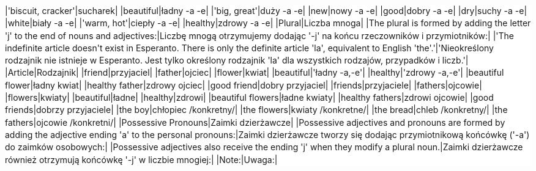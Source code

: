 |'biscuit, cracker'|sucharek|
|beautiful|ładny -a -e|
|'big, great'|duży -a -e|
|new|nowy -a -e|
|good|dobry -a -e|
|dry|suchy -a -e|
|white|biały -a -e|
|'warm, hot'|ciepły -a -e|
|healthy|zdrowy -a -e|
|Plural|Liczba mnoga|
|The plural is formed by adding the letter 'j' to the end of nouns and adjectives:|Liczbę mnogą otrzymujemy dodając '-j' na końcu rzeczowników i przymiotników:|
|'The indefinite article doesn't exist in Esperanto. There is only the definite article 'la', equivalent to English 'the'.'|'Nieokreślony rodzajnik nie istnieje w Esperanto. Jest tylko określony rodzajnik 'la' dla wszystkich rodzajów, przypadków i liczb.'|
|Article|Rodzajnik|
|friend|przyjaciel|
|father|ojciec|
|flower|kwiat|
|beautiful|'ładny -a,-e'|
|healthy|'zdrowy -a,-e'|
|beautiful flower|ładny kwiat|
|healthy father|zdrowy ojciec|
|good friend|dobry przyjaciel|
|friends|przyjaciele|
|fathers|ojcowie|
|flowers|kwiaty|
|beautiful|ładne|
|healthy|zdrowi|
|beautiful flowers|ładne kwiaty|
|healthy fathers|zdrowi ojcowie|
|good friends|dobrzy przyjaciele|
|the boy|chłopiec /konkretny/|
|the flowers|kwiaty /konkretne/|
|the bread|chleb /konkretny/|
|the fathers|ojcowie /konkretni/|
|Possessive Pronouns|Zaimki dzierżawcze|
|Possessive adjectives and pronouns are formed by adding the adjective ending 'a' to the personal pronouns:|Zaimki dzierżawcze tworzy się dodając przymiotnikową końcówkę ('-a') do zaimków osobowych:|
|Possessive adjectives also receive the ending 'j' when they modify a plural noun.|Zaimki dzierżawcze również otrzymują końcówkę '-j' w liczbie mnogiej:|
|Note:|Uwaga:|